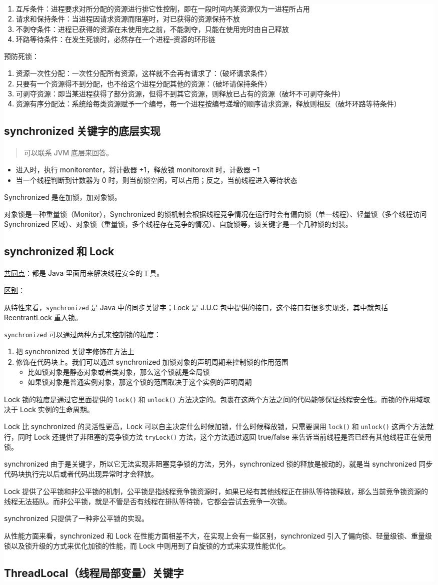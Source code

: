 1. 互斥条件：进程要求对所分配的资源进行排它性控制，即在一段时间内某资源仅为一进程所占用
2. 请求和保持条件：当进程因请求资源而阻塞时，对已获得的资源保持不放
3. 不剥夺条件：进程已获得的资源在未使用完之前，不能剥夺，只能在使用完时由自己释放
4. 环路等待条件：在发生死锁时，必然存在一个进程–资源的环形链

预防死锁：

1. 资源一次性分配：一次性分配所有资源，这样就不会再有请求了：（破坏请求条件）
2. 只要有一个资源得不到分配，也不给这个进程分配其他的资源：（破坏请保持条件）
3. 可剥夺资源：即当某进程获得了部分资源，但得不到其它资源，则释放已占有的资源（破坏不可剥夺条件）
4. 资源有序分配法：系统给每类资源赋予一个编号，每一个进程按编号递增的顺序请求资源，释放则相反（破坏环路等待条件）

## synchronized 关键字的底层实现

> 可以联系 JVM 底层来回答。

- 进入时，执行 monitorenter，将计数器 +1，释放锁 monitorexit 时，计数器 −1
- 当一个线程判断到计数器为 0 时，则当前锁空闲，可以占用；反之，当前线程进入等待状态

Synchronized 是在加锁，加对象锁。

对象锁是一种重量锁（Monitor），Synchronized 的锁机制会根据线程竞争情况在运行时会有偏向锁（单一线程）、轻量锁（多个线程访问 Synchronized 区域）、对象锁（重量锁，多个线程存在竞争的情况）、自旋锁等，该关键字是一个几种锁的封装。

## synchronized 和 Lock

<u>共同点</u>：都是 Java 里面用来解决线程安全的工具。

<u>区别</u>：

从特性来看，`synchronized` 是 Java 中的同步关键字；Lock 是 J.U.C 包中提供的接口，这个接口有很多实现类，其中就包括 ReentrantLock 重入锁。

`synchronized` 可以通过两种方式来控制锁的粒度：

1. 把 synchronized 关键字修饰在方法上
2. 修饰在代码块上。我们可以通过 synchronized 加锁对象的声明周期来控制锁的作用范围
   - 比如锁对象是静态对象或者类对象，那么这个锁就是全局锁
   - 如果锁对象是普通实例对象，那这个锁的范围取决于这个实例的声明周期

Lock 锁的粒度是通过它里面提供的 `lock()` 和 `unlock()` 方法决定的。包裹在这两个方法之间的代码能够保证线程安全性。而锁的作用域取决于 Lock 实例的生命周期。

Lock 比 synchronized 的灵活性更高，Lock 可以自主决定什么时候加锁，什么时候释放锁，只需要调用 `lock()` 和 `unlock()` 这两个方法就行，同时 Lock 还提供了非阻塞的竞争锁方法 `tryLock()` 方法，这个方法通过返回 true/false 来告诉当前线程是否已经有其他线程正在使用锁。

synchronized 由于是关键字，所以它无法实现非阻塞竞争锁的方法，另外，synchronized 锁的释放是被动的，就是当 synchronized 同步代码块执行完以后或者代码出现异常时才会释放。 

Lock 提供了公平锁和非公平锁的机制，公平锁是指线程竞争锁资源时，如果已经有其他线程正在排队等待锁释放，那么当前竞争锁资源的线程无法插队。而非公平锁，就是不管是否有线程在排队等待锁，它都会尝试去竞争一次锁。

synchronized 只提供了一种非公平锁的实现。

从性能方面来看，synchronized 和 Lock 在性能方面相差不大，在实现上会有一些区别，synchronized 引入了偏向锁、轻量级锁、重量级锁以及锁升级的方式来优化加锁的性能，而 Lock 中则用到了自旋锁的方式来实现性能优化。

## ThreadLocal（线程局部变量）关键字
